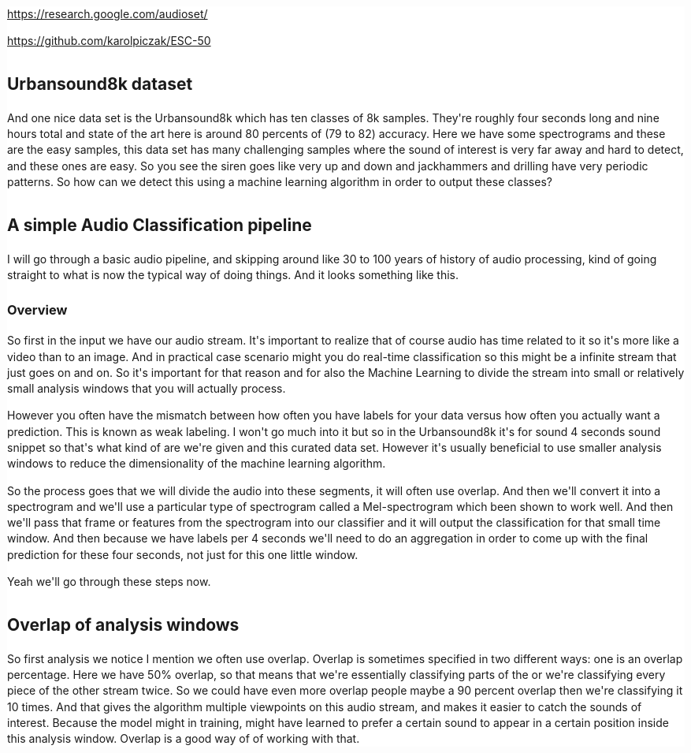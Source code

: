 https://research.google.com/audioset/

https://github.com/karolpiczak/ESC-50

## Urbansound8k dataset

And one nice data set is the Urbansound8k which has ten classes of 8k samples.
They're roughly four seconds long and nine hours total and state of the art here is around 80 percents of (79 to 82) accuracy.
Here we have some spectrograms and these are the easy samples, this data set has many challenging samples where the sound of interest is very far away and hard to detect, and these ones are easy.
So you see the siren goes like very up and down and jackhammers and drilling have very periodic patterns.
So how can we detect this using a machine learning algorithm in order to output these classes?

## A simple Audio Classification pipeline

I will go through a basic audio pipeline, and skipping around like 30 to 100 years of history of audio processing, kind of going straight to what is now the typical way of doing things.
And it looks something like this.

### Overview

So first in the input we have our audio stream.
It's important to realize that of course audio has time related to it so it's more like a video than to an image.
And in practical case scenario might you do real-time classification so this might be a infinite stream that just goes on and on.
So it's important for that reason and for also the Machine Learning to divide the stream into small or relatively small analysis windows that you will actually process.

However you often have the mismatch between how often you have labels for your data versus how often you actually want a prediction.
This is known as weak labeling.
I won't go much into it but so in the Urbansound8k it's for sound 4 seconds sound snippet so that's what kind of are we're given and this curated data set.
However it's usually beneficial to use smaller analysis windows to reduce the dimensionality of the machine learning algorithm.

So the process goes that we will divide the audio into these segments, it will often use overlap.
And then we'll convert it into a spectrogram and we'll use a particular type of spectrogram called a Mel-spectrogram which been shown to work well.
And then we'll pass that frame or features from the spectrogram into our classifier and it will output the classification for that small time window.
And then because we have labels per 4 seconds we'll need to do an aggregation in order to come up with the final prediction for these four seconds, not just for this one little window.

Yeah we'll go through these steps now.

## Overlap of analysis windows

So first analysis we notice I mention we often use overlap.
Overlap is sometimes specified in two different ways: one is an overlap percentage.
Here we have 50% overlap, so that means that we're essentially classifying parts of the or we're classifying every piece of the other stream twice.
So we could have even more overlap people maybe a 90 percent overlap then we're classifying it 10 times.
And that gives the algorithm multiple viewpoints on this audio stream, and makes it easier to catch the sounds of interest.
Because the model might in training, might have learned to prefer a certain sound to appear in a certain position inside this analysis window.
Overlap is a good way of of working with that.
